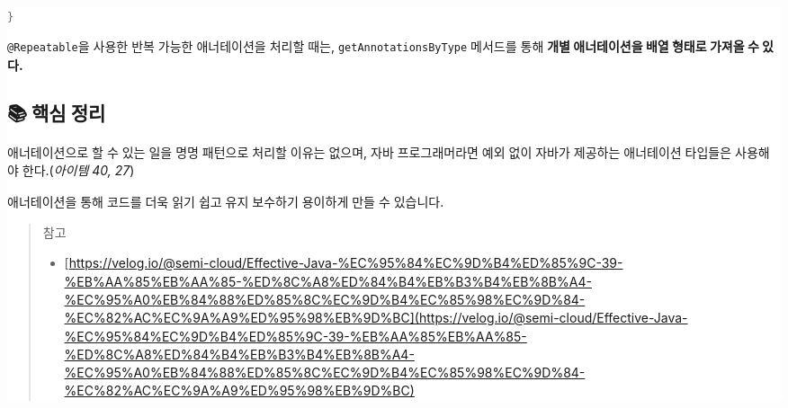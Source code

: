 ```java
}
```

`@Repeatable`을 사용한 반복 가능한 애너테이션을 처리할 때는, `getAnnotationsByType` 메서드를 통해 **개별 애너테이션을 배열 형태로 가져올 수 있다.**

## 📚 **핵심 정리**

애너테이션으로 할 수 있는 일을 명명 패턴으로 처리할 이유는 없으며, 자바 프로그래머라면 예외 없이 자바가 제공하는 애너테이션 타입들은 사용해야 한다.(_아이템 40, 27_)

애너테이션을 통해 코드를 더욱 읽기 쉽고 유지 보수하기 용이하게 만들 수 있습니다.



> 참고
>
> * [https://velog.io/@semi-cloud/Effective-Java-%EC%95%84%EC%9D%B4%ED%85%9C-39-%EB%AA%85%EB%AA%85-%ED%8C%A8%ED%84%B4%EB%B3%B4%EB%8B%A4-%EC%95%A0%EB%84%88%ED%85%8C%EC%9D%B4%EC%85%98%EC%9D%84-%EC%82%AC%EC%9A%A9%ED%95%98%EB%9D%BC](https://velog.io/@semi-cloud/Effective-Java-%EC%95%84%EC%9D%B4%ED%85%9C-39-%EB%AA%85%EB%AA%85-%ED%8C%A8%ED%84%B4%EB%B3%B4%EB%8B%A4-%EC%95%A0%EB%84%88%ED%85%8C%EC%9D%B4%EC%85%98%EC%9D%84-%EC%82%AC%EC%9A%A9%ED%95%98%EB%9D%BC)
